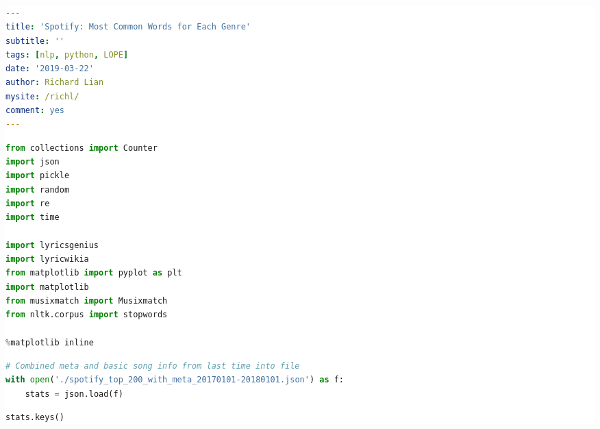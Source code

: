 ```yaml
---
title: 'Spotify: Most Common Words for Each Genre'
subtitle: ''
tags: [nlp, python, LOPE]
date: '2019-03-22'
author: Richard Lian
mysite: /richl/
comment: yes
---
```




```python
from collections import Counter
import json
import pickle
import random
import re
import time

import lyricsgenius
import lyricwikia
from matplotlib import pyplot as plt
import matplotlib
from musixmatch import Musixmatch
from nltk.corpus import stopwords

%matplotlib inline
```


```python
# Combined meta and basic song info from last time into file
with open('./spotify_top_200_with_meta_20170101-20180101.json') as f:
    stats = json.load(f)
```


```python
stats.keys()
```



